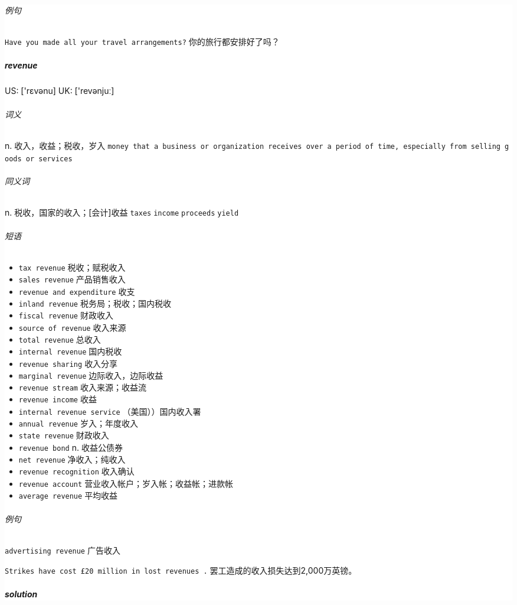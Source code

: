 ###### 例句

`Have you made all your travel arrangements?`
你的旅行都安排好了吗？


##### revenue

US: ['rɛvənu]
UK: ['revənjuː]

###### 词义

n. 收入，收益；税收，岁入
`money that a business or organization receives over a period of time, especially from selling goods or services`

###### 同义词

n. 税收，国家的收入；[会计]收益
`taxes` `income` `proceeds` `yield`


###### 短语

- `tax revenue` 税收；赋税收入
- `sales revenue` 产品销售收入
- `revenue and expenditure` 收支
- `inland revenue` 税务局；税收；国内税收
- `fiscal revenue` 财政收入
- `source of revenue` 收入来源
- `total revenue` 总收入
- `internal revenue` 国内税收
- `revenue sharing` 收入分享
- `marginal revenue` 边际收入，边际收益
- `revenue stream` 收入来源；收益流
- `revenue income` 收益
- `internal revenue service` （美国））国内收入署
- `annual revenue` 岁入；年度收入
- `state revenue` 财政收入
- `revenue bond` n. 收益公债券
- `net revenue` 净收入；纯收入
- `revenue recognition` 收入确认
- `revenue account` 营业收入帐户；岁入帐；收益帐；进款帐
- `average revenue` 平均收益

###### 例句

`advertising revenue`
广告收入

`Strikes have cost £20 million in lost revenues .`
罢工造成的收入损失达到2,000万英镑。


##### solution
